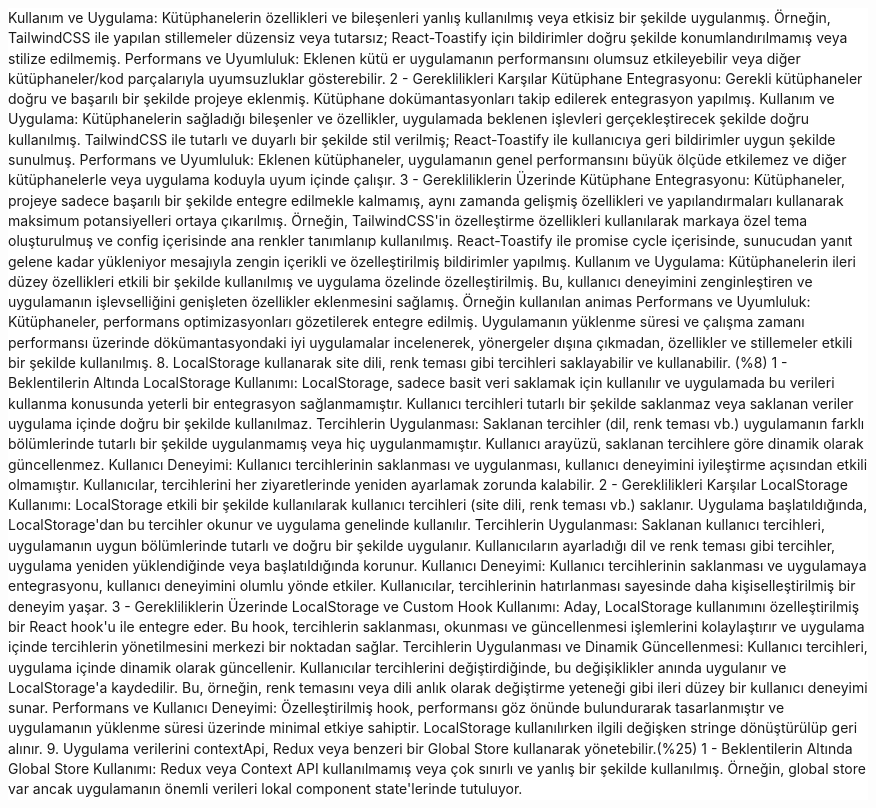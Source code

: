    Kullanım ve Uygulama: Kütüphanelerin özellikleri ve bileşenleri yanlış kullanılmış veya etkisiz bir şekilde uygulanmış. Örneğin, TailwindCSS ile yapılan stillemeler düzensiz veya tutarsız; React-Toastify için bildirimler doğru şekilde konumlandırılmamış veya stilize edilmemiş.
   Performans ve Uyumluluk: Eklenen kütü er uygulamanın performansını olumsuz etkileyebilir veya diğer kütüphaneler/kod parçalarıyla uyumsuzluklar gösterebilir.
   2 - Gereklilikleri Karşılar
   Kütüphane Entegrasyonu: Gerekli kütüphaneler doğru ve başarılı bir şekilde projeye eklenmiş. Kütüphane dokümantasyonları takip edilerek entegrasyon yapılmış.
   Kullanım ve Uygulama: Kütüphanelerin sağladığı bileşenler ve özellikler, uygulamada beklenen işlevleri gerçekleştirecek şekilde doğru kullanılmış. TailwindCSS ile tutarlı ve duyarlı bir şekilde stil verilmiş; React-Toastify ile kullanıcıya geri bildirimler uygun şekilde sunulmuş.
   Performans ve Uyumluluk: Eklenen kütüphaneler, uygulamanın genel performansını büyük ölçüde etkilemez ve diğer kütüphanelerle veya uygulama koduyla uyum içinde çalışır.
   3 - Gerekliliklerin Üzerinde
   Kütüphane Entegrasyonu: Kütüphaneler, projeye sadece başarılı bir şekilde entegre edilmekle kalmamış, aynı zamanda gelişmiş özellikleri ve yapılandırmaları kullanarak maksimum potansiyelleri ortaya çıkarılmış. Örneğin, TailwindCSS'in özelleştirme özellikleri kullanılarak markaya özel tema oluşturulmuş ve config içerisinde ana renkler tanımlanıp kullanılmış. React-Toastify ile promise cycle içerisinde, sunucudan yanıt gelene kadar yükleniyor mesajıyla zengin içerikli ve özelleştirilmiş bildirimler yapılmış.
   Kullanım ve Uygulama: Kütüphanelerin ileri düzey özellikleri etkili bir şekilde kullanılmış ve uygulama özelinde özelleştirilmiş. Bu, kullanıcı deneyimini zenginleştiren ve uygulamanın işlevselliğini genişleten özellikler eklenmesini sağlamış. Örneğin kullanılan animas
   Performans ve Uyumluluk: Kütüphaneler, performans optimizasyonları gözetilerek entegre edilmiş. Uygulamanın yüklenme süresi ve çalışma zamanı performansı üzerinde dökümantasyondaki iyi uygulamalar incelenerek, yönergeler dışına çıkmadan, özellikler ve stillemeler etkili bir şekilde kullanılmış.
8. LocalStorage kullanarak site dili, renk teması gibi tercihleri saklayabilir ve kullanabilir. (%8)
   1 - Beklentilerin Altında
   LocalStorage Kullanımı: LocalStorage, sadece basit veri saklamak için kullanılır ve uygulamada bu verileri kullanma konusunda yeterli bir entegrasyon sağlanmamıştır. Kullanıcı tercihleri tutarlı bir şekilde saklanmaz veya saklanan veriler uygulama içinde doğru bir şekilde kullanılmaz.
   Tercihlerin Uygulanması: Saklanan tercihler (dil, renk teması vb.) uygulamanın farklı bölümlerinde tutarlı bir şekilde uygulanmamış veya hiç uygulanmamıştır. Kullanıcı arayüzü, saklanan tercihlere göre dinamik olarak güncellenmez.
   Kullanıcı Deneyimi: Kullanıcı tercihlerinin saklanması ve uygulanması, kullanıcı deneyimini iyileştirme açısından etkili olmamıştır. Kullanıcılar, tercihlerini her ziyaretlerinde yeniden ayarlamak zorunda kalabilir.
   2 - Gereklilikleri Karşılar
   LocalStorage Kullanımı: LocalStorage etkili bir şekilde kullanılarak kullanıcı tercihleri (site dili, renk teması vb.) saklanır. Uygulama başlatıldığında, LocalStorage'dan bu tercihler okunur ve uygulama genelinde kullanılır.
   Tercihlerin Uygulanması: Saklanan kullanıcı tercihleri, uygulamanın uygun bölümlerinde tutarlı ve doğru bir şekilde uygulanır. Kullanıcıların ayarladığı dil ve renk teması gibi tercihler, uygulama yeniden yüklendiğinde veya başlatıldığında korunur.
   Kullanıcı Deneyimi: Kullanıcı tercihlerinin saklanması ve uygulamaya entegrasyonu, kullanıcı deneyimini olumlu yönde etkiler. Kullanıcılar, tercihlerinin hatırlanması sayesinde daha kişiselleştirilmiş bir deneyim yaşar.
   3 - Gerekliliklerin Üzerinde
   LocalStorage ve Custom Hook Kullanımı: Aday, LocalStorage kullanımını özelleştirilmiş bir React hook'u ile entegre eder. Bu hook, tercihlerin saklanması, okunması ve güncellenmesi işlemlerini kolaylaştırır ve uygulama içinde tercihlerin yönetilmesini merkezi bir noktadan sağlar.
   Tercihlerin Uygulanması ve Dinamik Güncellenmesi: Kullanıcı tercihleri, uygulama içinde dinamik olarak güncellenir. Kullanıcılar tercihlerini değiştirdiğinde, bu değişiklikler anında uygulanır ve LocalStorage'a kaydedilir. Bu, örneğin, renk temasını veya dili anlık olarak değiştirme yeteneği gibi ileri düzey bir kullanıcı deneyimi sunar.
   Performans ve Kullanıcı Deneyimi: Özelleştirilmiş hook, performansı göz önünde bulundurarak tasarlanmıştır ve uygulamanın yüklenme süresi üzerinde minimal etkiye sahiptir. LocalStorage kullanılırken ilgili değişken stringe dönüştürülüp geri alınır.
9. Uygulama verilerini contextApi, Redux veya benzeri bir Global Store kullanarak yönetebilir.(%25)
   1 - Beklentilerin Altında
   Global Store Kullanımı: Redux veya Context API kullanılmamış veya çok sınırlı ve yanlış bir şekilde kullanılmış. Örneğin, global store var ancak uygulamanın önemli verileri lokal component state'lerinde tutuluyor.